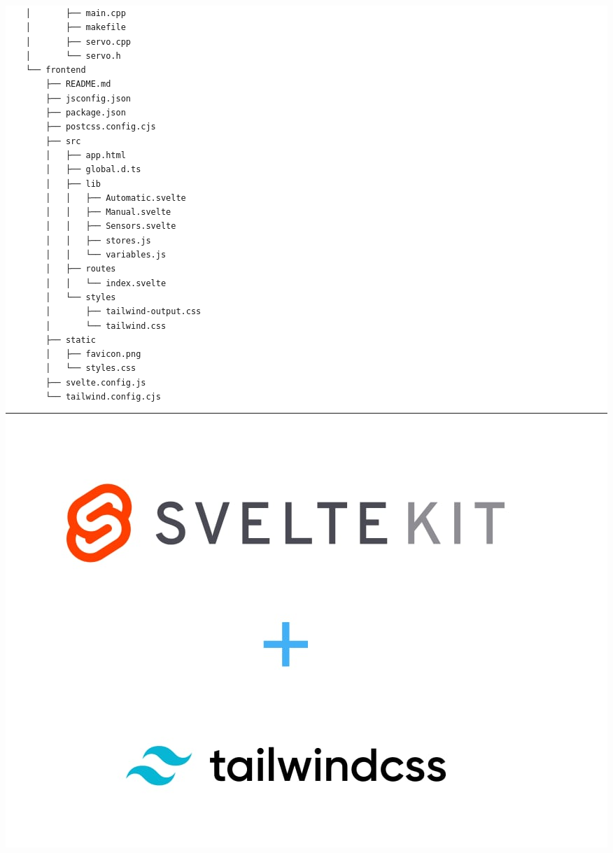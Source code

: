 ```
    │       ├── main.cpp
    │       ├── makefile
    │       ├── servo.cpp
    │       └── servo.h
    └── frontend
        ├── README.md
        ├── jsconfig.json
        ├── package.json
        ├── postcss.config.cjs
        ├── src
        │   ├── app.html
        │   ├── global.d.ts
        │   ├── lib
        │   │   ├── Automatic.svelte
        │   │   ├── Manual.svelte
        │   │   ├── Sensors.svelte
        │   │   ├── stores.js
        │   │   └── variables.js
        │   ├── routes
        │   │   └── index.svelte
        │   └── styles
        │       ├── tailwind-output.css
        │       └── tailwind.css
        ├── static
        │   ├── favicon.png
        │   └── styles.css
        ├── svelte.config.js
        └── tailwind.config.cjs
```

---

![bg left w:50%](sveltetail.jpg)